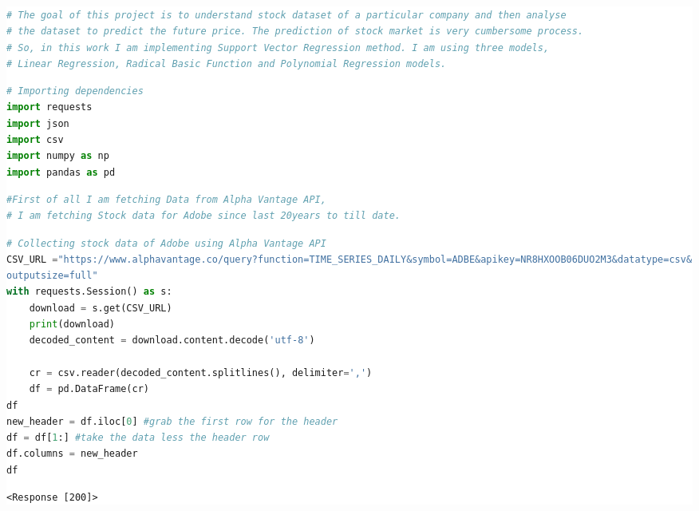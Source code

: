 ```python
# The goal of this project is to understand stock dataset of a particular company and then analyse
# the dataset to predict the future price. The prediction of stock market is very cumbersome process. 
# So, in this work I am implementing Support Vector Regression method. I am using three models,
# Linear Regression, Radical Basic Function and Polynomial Regression models.
```


```python
# Importing dependencies
import requests
import json
import csv
import numpy as np
import pandas as pd
```


```python
#First of all I am fetching Data from Alpha Vantage API,
# I am fetching Stock data for Adobe since last 20years to till date.
```


```python
# Collecting stock data of Adobe using Alpha Vantage API
CSV_URL ="https://www.alphavantage.co/query?function=TIME_SERIES_DAILY&symbol=ADBE&apikey=NR8HXOOB06DUO2M3&datatype=csv&outputsize=full"
with requests.Session() as s:
    download = s.get(CSV_URL)
    print(download)
    decoded_content = download.content.decode('utf-8')

    cr = csv.reader(decoded_content.splitlines(), delimiter=',')
    df = pd.DataFrame(cr)
df
new_header = df.iloc[0] #grab the first row for the header
df = df[1:] #take the data less the header row
df.columns = new_header
df
```

    <Response [200]>





<div>
<style scoped>
    .dataframe tbody tr th:only-of-type {
        vertical-align: middle;
    }

    .dataframe tbody tr th {
        vertical-align: top;
    }
